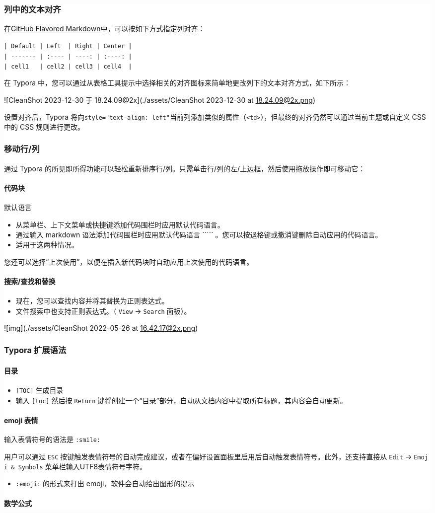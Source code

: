 ### 列中的文本对齐

在[GitHub Flavored Markdown](https://guides.github.com/features/mastering-markdown/)中，可以按如下方式指定列对齐：

```
| Default | Left  | Right | Center |
| ------- | :---- | ----: | :----: |
| cell1   | cell2 | cell3 | cell4  |
```

在 Typora 中，您可以通过从表格工具提示中选择相关的对齐图标来简单地更改列下的文本对齐方式，如下所示：

![CleanShot 2023-12-30 于 18.24.09@2x](./assets/CleanShot 2023-12-30 at 18.24.09@2x.png)

设置对齐后，Typora 将向`style="text-align: left"`当前列添加类似的属性（`<td>`），但最终的对齐仍然可以通过当前主题或自定义 CSS 中的 CSS 规则进行更改。

### 移动行/列

通过 Typora 的所见即所得功能可以轻松重新排序行/列。只需单击行/列的左/上边框，然后使用拖放操作即可移动它：



#### 代码块

默认语言

- 从菜单栏、上下文菜单或快捷键添加代码围栏时应用默认代码语言。
- 通过输入 markdown 语法添加代码围栏时应用默认代码语言 ````` 。您可以按退格键或撤消键删除自动应用的代码语言。
- 适用于这两种情况。

您还可以选择“上次使用”，以便在插入新代码块时自动应用上次使用的代码语言。

#### 搜索/查找和替换

- 现在，您可以查找内容并将其替换为正则表达式。
- 文件搜索中也支持正则表达式。（ `View` → `Search` 面板）。

![img](./assets/CleanShot 2022-05-26 at 16.42.17@2x.png)

### Typora 扩展语法

#### 目录

- `[TOC]` 生成目录
- 输入 `[toc]` 然后按 `Return` 键将创建一个“目录”部分，自动从文档内容中提取所有标题，其内容会自动更新。

#### emoji 表情

输入表情符号的语法是 `:smile:`

用户可以通过 `ESC` 按键触发表情符号的自动完成建议，或者在偏好设置面板里启用后自动触发表情符号。此外，还支持直接从 `Edit` -> `Emoji & Symbols` 菜单栏输入UTF8表情符号字符。

- `:emoji:` 的形式来打出 emoji，软件会自动给出图形的提示

#### 数学公式
